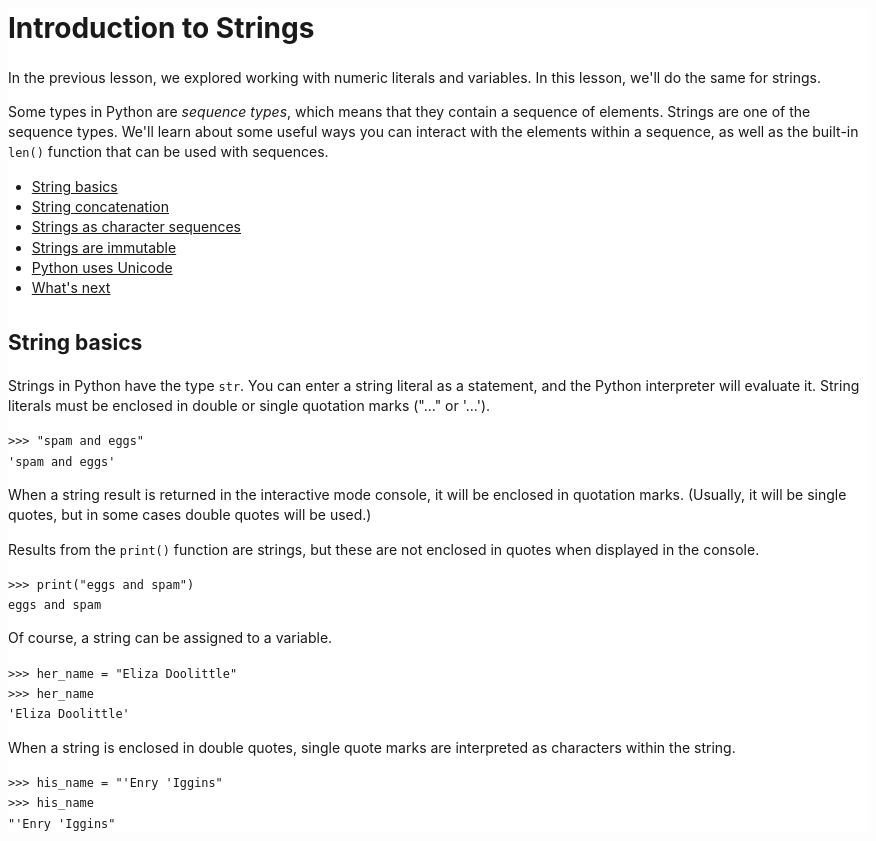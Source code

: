 # Introduction to Strings

In the previous lesson, we explored working with numeric literals and variables. In this lesson, we'll do the same for strings.

Some types in Python are _sequence types_, which means that they contain a sequence of elements. Strings are one of the sequence types. We'll learn about some useful ways you can interact with the elements within a sequence, as well as the built-in ```len()``` function that can be used with sequences.

* [String basics](#string-basics)
* [String concatenation](#string-concatenation)
* [Strings as character sequences](#strings-as-character-sequences)
* [Strings are immutable](#strings-are-immutable)
* [Python uses Unicode](#python-uses-nicode)
* [What's next](#whats-next)

## String basics

Strings in Python have the type ```str```. You can enter a string literal as a statement, and the Python interpreter will evaluate it. String literals must be enclosed in double or single quotation marks ("..." or '...').

```foo
>>> "spam and eggs"
'spam and eggs'
```

When a string result is returned in the interactive mode console, it will be enclosed in quotation marks. (Usually, it will be single quotes, but in some cases double quotes will be used.)

Results from the `print()` function are strings, but these are not enclosed in quotes when displayed in the console.

```foo
>>> print("eggs and spam")
eggs and spam
```

Of course, a string can be assigned to a variable.

```foo
>>> her_name = "Eliza Doolittle"
>>> her_name
'Eliza Doolittle'
```

When a string is enclosed in double quotes, single quote marks are interpreted as characters within the string.

```foo
>>> his_name = "'Enry 'Iggins"
>>> his_name
"'Enry 'Iggins"
```
